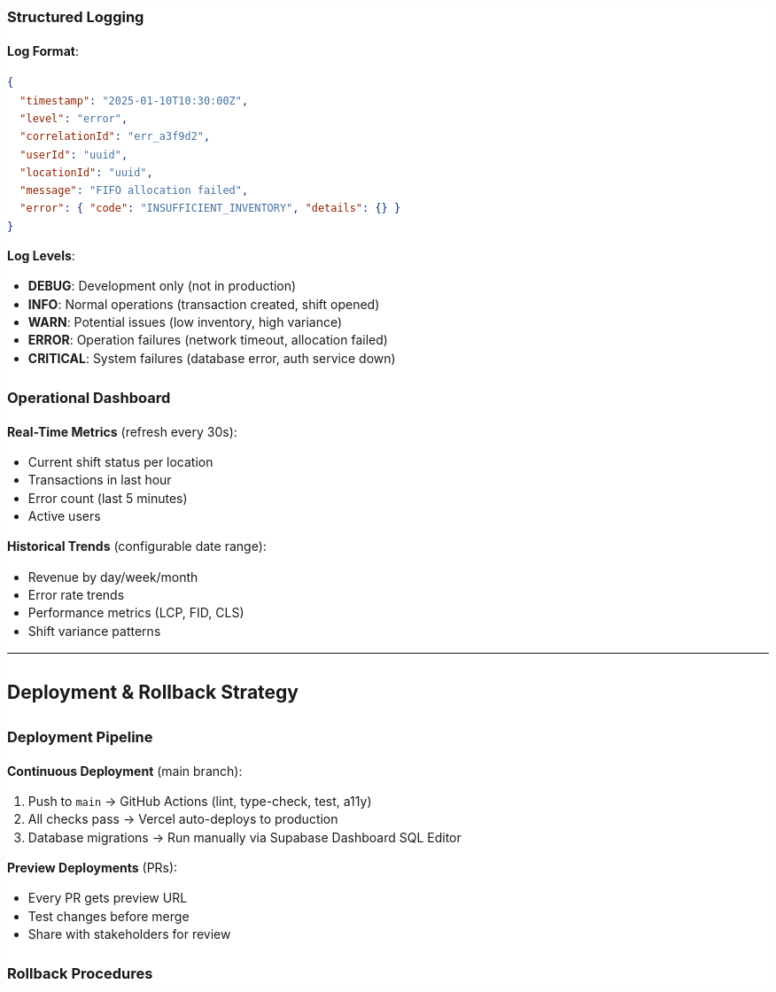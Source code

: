 ### Structured Logging

**Log Format**:
```json
{
  "timestamp": "2025-01-10T10:30:00Z",
  "level": "error",
  "correlationId": "err_a3f9d2",
  "userId": "uuid",
  "locationId": "uuid",
  "message": "FIFO allocation failed",
  "error": { "code": "INSUFFICIENT_INVENTORY", "details": {} }
}
```

**Log Levels**:
- **DEBUG**: Development only (not in production)
- **INFO**: Normal operations (transaction created, shift opened)
- **WARN**: Potential issues (low inventory, high variance)
- **ERROR**: Operation failures (network timeout, allocation failed)
- **CRITICAL**: System failures (database error, auth service down)

### Operational Dashboard

**Real-Time Metrics** (refresh every 30s):
- Current shift status per location
- Transactions in last hour
- Error count (last 5 minutes)
- Active users

**Historical Trends** (configurable date range):
- Revenue by day/week/month
- Error rate trends
- Performance metrics (LCP, FID, CLS)
- Shift variance patterns

---

## Deployment & Rollback Strategy

### Deployment Pipeline

**Continuous Deployment** (main branch):
1. Push to `main` → GitHub Actions (lint, type-check, test, a11y)
2. All checks pass → Vercel auto-deploys to production
3. Database migrations → Run manually via Supabase Dashboard SQL Editor

**Preview Deployments** (PRs):
- Every PR gets preview URL
- Test changes before merge
- Share with stakeholders for review

### Rollback Procedures
